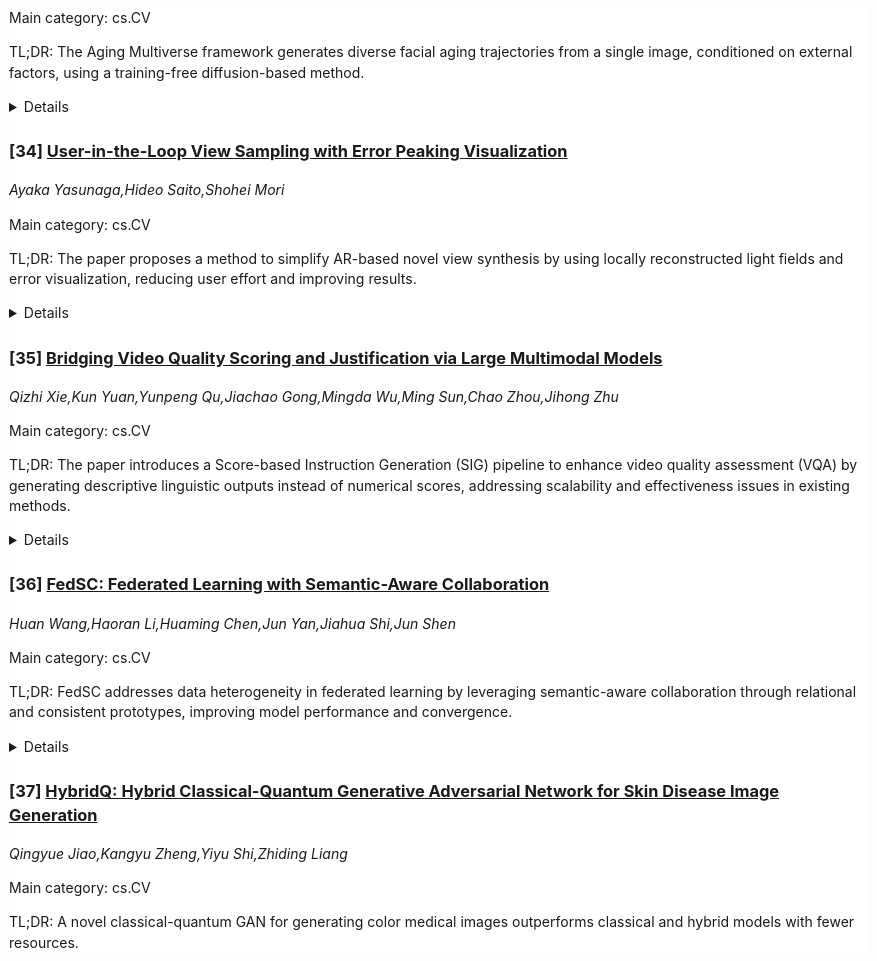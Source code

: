 Main category: cs.CV

TL;DR: The Aging Multiverse framework generates diverse facial aging trajectories from a single image, conditioned on external factors, using a training-free diffusion-based method.


<details><summary>Details</summary></details>


### [34] [User-in-the-Loop View Sampling with Error Peaking Visualization](https://arxiv.org/abs/2506.21009)
*Ayaka Yasunaga,Hideo Saito,Shohei Mori*

Main category: cs.CV

TL;DR: The paper proposes a method to simplify AR-based novel view synthesis by using locally reconstructed light fields and error visualization, reducing user effort and improving results.


<details><summary>Details</summary></details>


### [35] [Bridging Video Quality Scoring and Justification via Large Multimodal Models](https://arxiv.org/abs/2506.21011)
*Qizhi Xie,Kun Yuan,Yunpeng Qu,Jiachao Gong,Mingda Wu,Ming Sun,Chao Zhou,Jihong Zhu*

Main category: cs.CV

TL;DR: The paper introduces a Score-based Instruction Generation (SIG) pipeline to enhance video quality assessment (VQA) by generating descriptive linguistic outputs instead of numerical scores, addressing scalability and effectiveness issues in existing methods.


<details><summary>Details</summary></details>


### [36] [FedSC: Federated Learning with Semantic-Aware Collaboration](https://arxiv.org/abs/2506.21012)
*Huan Wang,Haoran Li,Huaming Chen,Jun Yan,Jiahua Shi,Jun Shen*

Main category: cs.CV

TL;DR: FedSC addresses data heterogeneity in federated learning by leveraging semantic-aware collaboration through relational and consistent prototypes, improving model performance and convergence.


<details><summary>Details</summary></details>


### [37] [HybridQ: Hybrid Classical-Quantum Generative Adversarial Network for Skin Disease Image Generation](https://arxiv.org/abs/2506.21015)
*Qingyue Jiao,Kangyu Zheng,Yiyu Shi,Zhiding Liang*

Main category: cs.CV

TL;DR: A novel classical-quantum GAN for generating color medical images outperforms classical and hybrid models with fewer resources.
